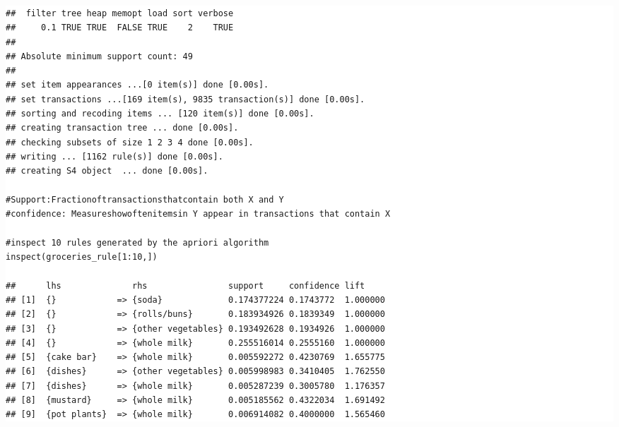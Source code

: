     ##  filter tree heap memopt load sort verbose
    ##     0.1 TRUE TRUE  FALSE TRUE    2    TRUE
    ## 
    ## Absolute minimum support count: 49 
    ## 
    ## set item appearances ...[0 item(s)] done [0.00s].
    ## set transactions ...[169 item(s), 9835 transaction(s)] done [0.00s].
    ## sorting and recoding items ... [120 item(s)] done [0.00s].
    ## creating transaction tree ... done [0.00s].
    ## checking subsets of size 1 2 3 4 done [0.00s].
    ## writing ... [1162 rule(s)] done [0.00s].
    ## creating S4 object  ... done [0.00s].

    #Support:Fractionoftransactionsthatcontain both X and Y
    #confidence: Measureshowoftenitemsin Y appear in transactions that contain X

    #inspect 10 rules generated by the apriori algorithm
    inspect(groceries_rule[1:10,])

    ##      lhs              rhs                support     confidence lift    
    ## [1]  {}            => {soda}             0.174377224 0.1743772  1.000000
    ## [2]  {}            => {rolls/buns}       0.183934926 0.1839349  1.000000
    ## [3]  {}            => {other vegetables} 0.193492628 0.1934926  1.000000
    ## [4]  {}            => {whole milk}       0.255516014 0.2555160  1.000000
    ## [5]  {cake bar}    => {whole milk}       0.005592272 0.4230769  1.655775
    ## [6]  {dishes}      => {other vegetables} 0.005998983 0.3410405  1.762550
    ## [7]  {dishes}      => {whole milk}       0.005287239 0.3005780  1.176357
    ## [8]  {mustard}     => {whole milk}       0.005185562 0.4322034  1.691492
    ## [9]  {pot plants}  => {whole milk}       0.006914082 0.4000000  1.565460